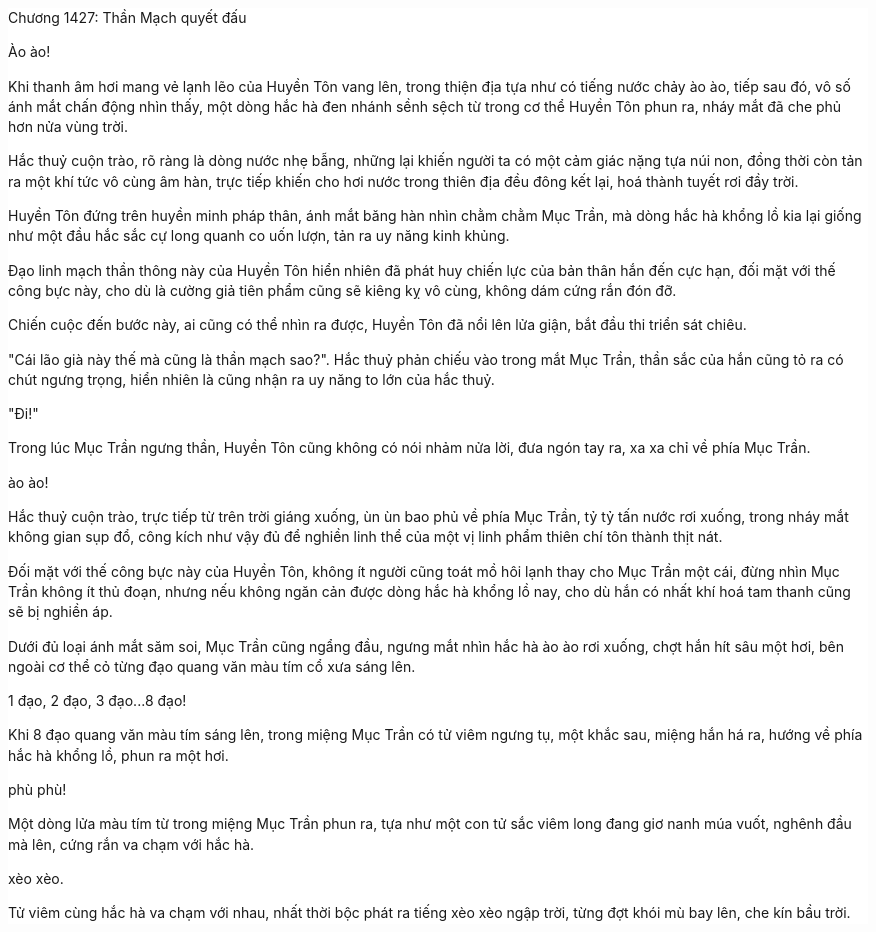 




Chương 1427: Thần Mạch quyết đấu


Ào ào!

Khi thanh âm hơi mang vẻ lạnh lẽo của Huyền Tôn vang lên, trong thiện địa tựa như có tiếng nước chảy ào ào, tiếp sau đó, vô số ánh mắt chấn động nhìn thấy, một dòng hắc hà đen nhánh sềnh sệch từ trong cơ thể Huyền Tôn phun ra, nháy mắt đã che phủ hơn nửa vùng trời.

Hắc thuỷ cuộn trào, rõ ràng là dòng nước nhẹ bẫng, những lại khiến người ta có một cảm giác nặng tựa núi non, đồng thời còn tản ra một khí tức vô cùng âm hàn, trực tiếp khiến cho hơi nước trong thiên địa đều đông kết lại, hoá thành tuyết rơi đầy trời.

Huyền Tôn đứng trên huyền minh pháp thân, ánh mắt băng hàn nhìn chằm chằm Mục Trần, mà dòng hắc hà khổng lồ kia lại giống như một đầu hắc sắc cự long quanh co uốn lượn, tản ra uy năng kinh khủng.

Đạo linh mạch thần thông này của Huyền Tôn hiển nhiên đã phát huy chiến lực của bản thân hắn đến cực hạn, đối mặt với thế công bực này, cho dù là cường giả tiên phẩm cũng sẽ kiêng kỵ vô cùng, không dám cứng rắn đón đỡ.

Chiến cuộc đến bước này, ai cũng có thể nhìn ra được, Huyền Tôn đã nổi lên lửa giận, bắt đầu thi triển sát chiêu.

"Cái lão già này thế mà cũng là thần mạch sao?". Hắc thuỷ phản chiếu vào trong mắt Mục Trần, thần sắc của hắn cũng tỏ ra có chút ngưng trọng, hiển nhiên là cũng nhận ra uy năng to lớn của hắc thuỷ.

"Đi!"

Trong lúc Mục Trần ngưng thần, Huyền Tôn cũng không có nói nhảm nửa lời, đưa ngón tay ra, xa xa chỉ về phía Mục Trần.

ào ào!

Hắc thuỷ cuộn trào, trực tiếp từ trên trời giáng xuống, ùn ùn bao phủ về phía Mục Trần, tỷ tỷ tấn nước rơi xuống, trong nháy mắt không gian sụp đổ, công kích như vậy đủ để nghiền linh thể của một vị linh phẩm thiên chí tôn thành thịt nát.

Đối mặt với thế công bực này của Huyền Tôn, không ít người cũng toát mồ hôi lạnh thay cho Mục Trần một cái, đừng nhìn Mục Trần không ít thủ đoạn, nhưng nếu không ngăn cản được dòng hắc hà khổng lồ nay, cho dù hắn có nhất khí hoá tam thanh cũng sẽ bị nghiền áp.

Dưới đủ loại ánh mắt săm soi, Mục Trần cũng ngẩng đầu, ngưng mắt nhìn hắc hà ào ào rơi xuống, chợt hắn hít sâu một hơi, bên ngoài cơ thể cỏ từng đạo quang văn màu tím cổ xưa sáng lên.

1 đạo, 2 đạo, 3 đạo...8 đạo!

Khi 8 đạo quang văn màu tím sáng lên, trong miệng Mục Trần có tử viêm ngưng tụ, một khắc sau, miệng hắn há ra, hướng về phía hắc hà khổng lồ, phun ra một hơi.

phù phù!

Một dòng lửa màu tím từ trong miệng Mục Trần phun ra, tựa như một con tử sắc viêm long đang giơ nanh múa vuốt, nghênh đầu mà lên, cứng rắn va chạm với hắc hà.

xèo xèo.

Tử viêm cùng hắc hà va chạm với nhau, nhất thời bộc phát ra tiếng xèo xèo ngập trời, từng đợt khói mù bay lên, che kín bầu trời.
